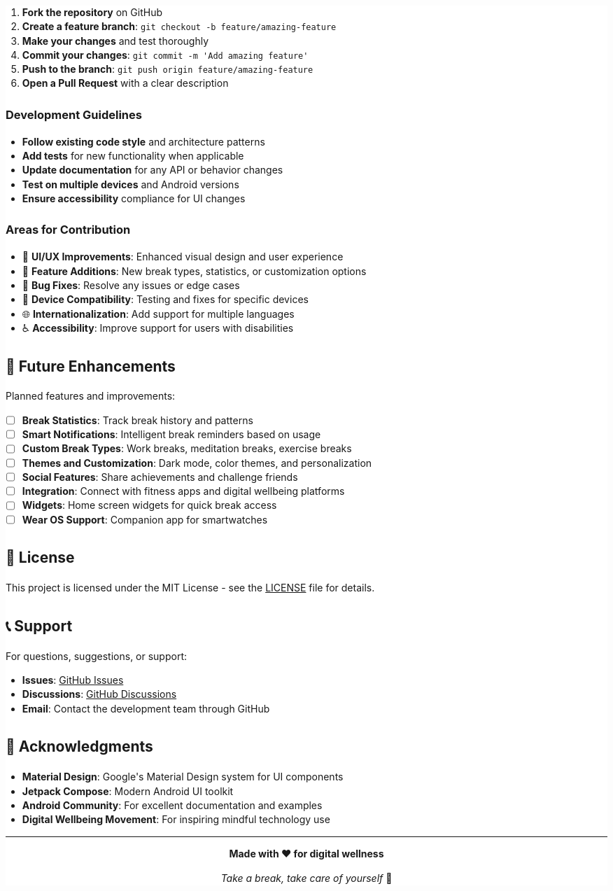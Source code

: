 1. **Fork the repository** on GitHub
2. **Create a feature branch**: `git checkout -b feature/amazing-feature`
3. **Make your changes** and test thoroughly
4. **Commit your changes**: `git commit -m 'Add amazing feature'`
5. **Push to the branch**: `git push origin feature/amazing-feature`
6. **Open a Pull Request** with a clear description

### Development Guidelines

- **Follow existing code style** and architecture patterns
- **Add tests** for new functionality when applicable
- **Update documentation** for any API or behavior changes
- **Test on multiple devices** and Android versions
- **Ensure accessibility** compliance for UI changes

### Areas for Contribution

- 🎨 **UI/UX Improvements**: Enhanced visual design and user experience
- 🔧 **Feature Additions**: New break types, statistics, or customization options
- 🐛 **Bug Fixes**: Resolve any issues or edge cases
- 📱 **Device Compatibility**: Testing and fixes for specific devices
- 🌐 **Internationalization**: Add support for multiple languages
- ♿ **Accessibility**: Improve support for users with disabilities

## 🎯 Future Enhancements

Planned features and improvements:

- [ ] **Break Statistics**: Track break history and patterns
- [ ] **Smart Notifications**: Intelligent break reminders based on usage
- [ ] **Custom Break Types**: Work breaks, meditation breaks, exercise breaks
- [ ] **Themes and Customization**: Dark mode, color themes, and personalization
- [ ] **Social Features**: Share achievements and challenge friends
- [ ] **Integration**: Connect with fitness apps and digital wellbeing platforms
- [ ] **Widgets**: Home screen widgets for quick break access
- [ ] **Wear OS Support**: Companion app for smartwatches

## 📄 License

This project is licensed under the MIT License - see the [LICENSE](LICENSE) file for details.

## 📞 Support

For questions, suggestions, or support:

- **Issues**: [GitHub Issues](https://github.com/suyash333/digital_relax/issues)
- **Discussions**: [GitHub Discussions](https://github.com/suyash333/digital_relax/discussions)
- **Email**: Contact the development team through GitHub

## 🙏 Acknowledgments

- **Material Design**: Google's Material Design system for UI components
- **Jetpack Compose**: Modern Android UI toolkit
- **Android Community**: For excellent documentation and examples
- **Digital Wellbeing Movement**: For inspiring mindful technology use

---

<div align="center">

**Made with ❤️ for digital wellness**

*Take a break, take care of yourself* 🌱

</div>